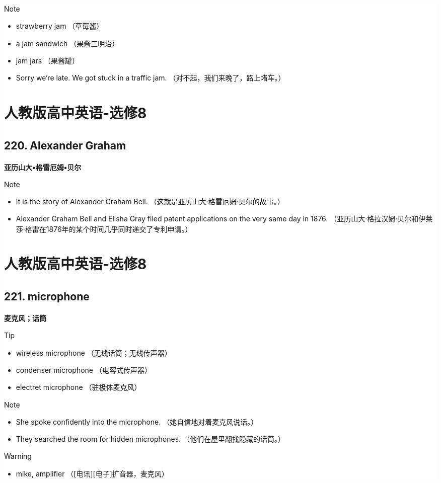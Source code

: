 > [!NOTE]
>
> - strawberry jam （草莓酱）
>
> - a jam sandwich （果酱三明治）
>
> - jam jars （果酱罐）
>
> - Sorry we’re late. We got stuck in a traffic jam. （对不起，我们来晚了，路上堵车。）
>

# 人教版高中英语-选修8

## 220. Alexander Graham

**亚历山大•格雷厄姆•贝尔**

> [!NOTE]
>
> - It is the story of Alexander Graham Bell. （这就是亚历山大·格雷厄姆·贝尔的故事。）
>
> - Alexander Graham Bell and Elisha Gray filed patent applications on the very same day in 1876. （亚历山大·格拉汉姆·贝尔和伊莱莎·格雷在1876年的某个时间几乎同时递交了专利申请。）
>

# 人教版高中英语-选修8

## 221. microphone

**麦克风；话筒**

> [!TIP]
>
> - wireless microphone （无线话筒；无线传声器）
>
> - condenser microphone （电容式传声器）
>
> - electret microphone （驻极体麦克风）
>

> [!NOTE]
>
> - She spoke confidently into the microphone. （她自信地对着麦克风说话。）
>
> - They searched the room for hidden microphones. （他们在屋里翻找隐藏的话筒。）
>

> [!WARNING]
>
> - mike, amplifier （[电讯][电子]扩音器，麦克风）
>
